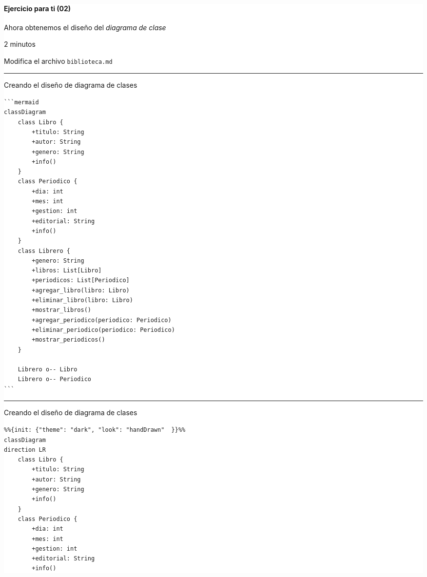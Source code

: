 
#### Ejercicio para ti (02)

Ahora obtenemos el diseño del *diagrama de clase*

2 minutos

<iframe src="https://time-stuff.com/embed.html" frameborder="0" scrolling="no" width="391" height="140"></iframe>

Modifica el archivo `biblioteca.md`

---

Creando el diseño de diagrama de clases

```` [9-15|19,23-25,29]
```mermaid
classDiagram
    class Libro {
        +titulo: String
        +autor: String
        +genero: String
        +info()
    }
    class Periodico {
        +dia: int
        +mes: int
        +gestion: int
        +editorial: String
        +info()
    }
    class Librero {
        +genero: String
        +libros: List[Libro]
        +periodicos: List[Periodico]
        +agregar_libro(libro: Libro)
        +eliminar_libro(libro: Libro)
        +mostrar_libros()
        +agregar_periodico(periodico: Periodico)
        +eliminar_periodico(periodico: Periodico)
        +mostrar_periodicos()
    }

    Librero o-- Libro
    Librero o-- Periodico
```
````

---

Creando el diseño de diagrama de clases

```mermaid
%%{init: {"theme": "dark", "look": "handDrawn"  }}%%
classDiagram
direction LR
    class Libro {
        +titulo: String
        +autor: String
        +genero: String
        +info()
    }
    class Periodico {
        +dia: int
        +mes: int
        +gestion: int
        +editorial: String
        +info()
```